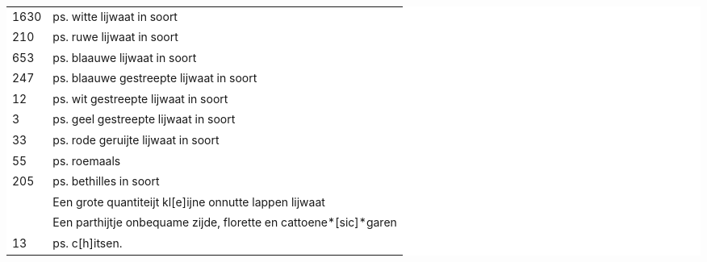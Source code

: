 <table>
  <tbody>
    <tr>
      <td>1630</td>
      <td>ps. witte lijwaat in soort</td>
    </tr>
    <tr>
      <td>210</td>
      <td>ps. ruwe lijwaat in soort</td>
    </tr>
    <tr>
      <td>653</td>
      <td>ps. blaauwe lijwaat in soort</td>
    </tr>
    <tr>
      <td>247</td>
      <td>ps. blaauwe gestreepte lijwaat in soort</td>
    </tr>
    <tr>
      <td>12</td>
      <td>ps. wit gestreepte lijwaat in soort</td>
    </tr>
    <tr>
      <td>3</td>
      <td>ps. geel gestreepte lijwaat in soort</td>
    </tr>
    <tr>
      <td>33</td>
      <td>ps. rode geruijte lijwaat in soort</td>
    </tr>
    <tr>
      <td>55</td>
      <td>ps. roemaals</td>
    </tr>
    <tr>
      <td>205</td>
      <td>ps. bethilles in soort</td>
    </tr>
    <tr>
      <td>&nbsp;</td>
      <td>Een grote quantiteijt kl[e]ijne onnutte lappen lijwaat</td>
    </tr>
    <tr>
      <td>&nbsp;</td>
      <td>Een parthijtje onbequame zijde, florette en cattoene*[sic]*garen</td>
    </tr>
    <tr>
      <td>13</td>
      <td>ps. c[h]itsen.</td>
    </tr>
  </tbody>
</table>
